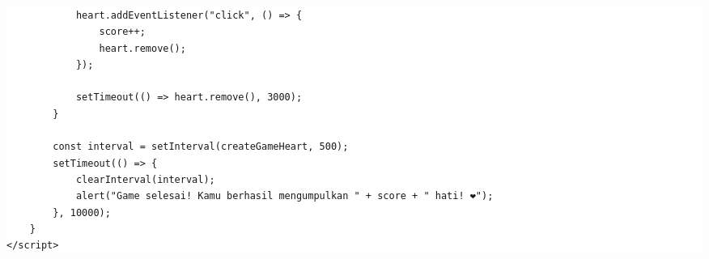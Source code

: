                 heart.addEventListener("click", () => {
                    score++;
                    heart.remove();
                });
                
                setTimeout(() => heart.remove(), 3000);
            }

            const interval = setInterval(createGameHeart, 500);
            setTimeout(() => {
                clearInterval(interval);
                alert("Game selesai! Kamu berhasil mengumpulkan " + score + " hati! ❤️");
            }, 10000);
        }
    </script>
</body>
</html>
